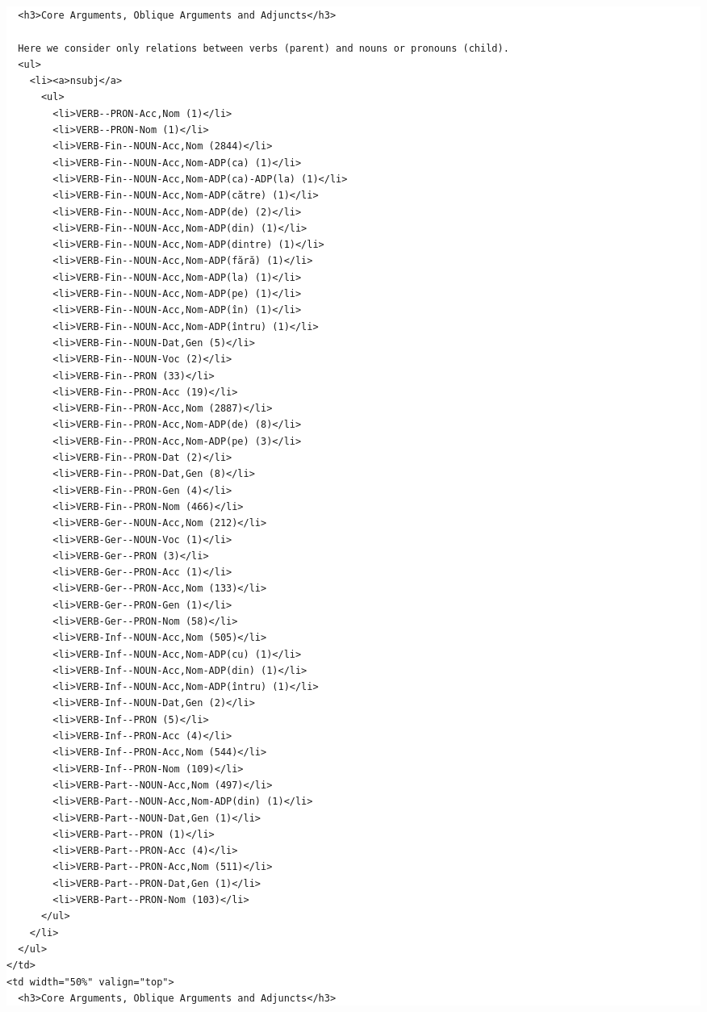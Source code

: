       <h3>Core Arguments, Oblique Arguments and Adjuncts</h3>
      
      Here we consider only relations between verbs (parent) and nouns or pronouns (child).
      <ul>
        <li><a>nsubj</a>
          <ul>
            <li>VERB--PRON-Acc,Nom (1)</li>
            <li>VERB--PRON-Nom (1)</li>
            <li>VERB-Fin--NOUN-Acc,Nom (2844)</li>
            <li>VERB-Fin--NOUN-Acc,Nom-ADP(ca) (1)</li>
            <li>VERB-Fin--NOUN-Acc,Nom-ADP(ca)-ADP(la) (1)</li>
            <li>VERB-Fin--NOUN-Acc,Nom-ADP(către) (1)</li>
            <li>VERB-Fin--NOUN-Acc,Nom-ADP(de) (2)</li>
            <li>VERB-Fin--NOUN-Acc,Nom-ADP(din) (1)</li>
            <li>VERB-Fin--NOUN-Acc,Nom-ADP(dintre) (1)</li>
            <li>VERB-Fin--NOUN-Acc,Nom-ADP(fără) (1)</li>
            <li>VERB-Fin--NOUN-Acc,Nom-ADP(la) (1)</li>
            <li>VERB-Fin--NOUN-Acc,Nom-ADP(pe) (1)</li>
            <li>VERB-Fin--NOUN-Acc,Nom-ADP(în) (1)</li>
            <li>VERB-Fin--NOUN-Acc,Nom-ADP(întru) (1)</li>
            <li>VERB-Fin--NOUN-Dat,Gen (5)</li>
            <li>VERB-Fin--NOUN-Voc (2)</li>
            <li>VERB-Fin--PRON (33)</li>
            <li>VERB-Fin--PRON-Acc (19)</li>
            <li>VERB-Fin--PRON-Acc,Nom (2887)</li>
            <li>VERB-Fin--PRON-Acc,Nom-ADP(de) (8)</li>
            <li>VERB-Fin--PRON-Acc,Nom-ADP(pe) (3)</li>
            <li>VERB-Fin--PRON-Dat (2)</li>
            <li>VERB-Fin--PRON-Dat,Gen (8)</li>
            <li>VERB-Fin--PRON-Gen (4)</li>
            <li>VERB-Fin--PRON-Nom (466)</li>
            <li>VERB-Ger--NOUN-Acc,Nom (212)</li>
            <li>VERB-Ger--NOUN-Voc (1)</li>
            <li>VERB-Ger--PRON (3)</li>
            <li>VERB-Ger--PRON-Acc (1)</li>
            <li>VERB-Ger--PRON-Acc,Nom (133)</li>
            <li>VERB-Ger--PRON-Gen (1)</li>
            <li>VERB-Ger--PRON-Nom (58)</li>
            <li>VERB-Inf--NOUN-Acc,Nom (505)</li>
            <li>VERB-Inf--NOUN-Acc,Nom-ADP(cu) (1)</li>
            <li>VERB-Inf--NOUN-Acc,Nom-ADP(din) (1)</li>
            <li>VERB-Inf--NOUN-Acc,Nom-ADP(întru) (1)</li>
            <li>VERB-Inf--NOUN-Dat,Gen (2)</li>
            <li>VERB-Inf--PRON (5)</li>
            <li>VERB-Inf--PRON-Acc (4)</li>
            <li>VERB-Inf--PRON-Acc,Nom (544)</li>
            <li>VERB-Inf--PRON-Nom (109)</li>
            <li>VERB-Part--NOUN-Acc,Nom (497)</li>
            <li>VERB-Part--NOUN-Acc,Nom-ADP(din) (1)</li>
            <li>VERB-Part--NOUN-Dat,Gen (1)</li>
            <li>VERB-Part--PRON (1)</li>
            <li>VERB-Part--PRON-Acc (4)</li>
            <li>VERB-Part--PRON-Acc,Nom (511)</li>
            <li>VERB-Part--PRON-Dat,Gen (1)</li>
            <li>VERB-Part--PRON-Nom (103)</li>
          </ul>
        </li>
      </ul>
    </td>
    <td width="50%" valign="top">
      <h3>Core Arguments, Oblique Arguments and Adjuncts</h3>
      